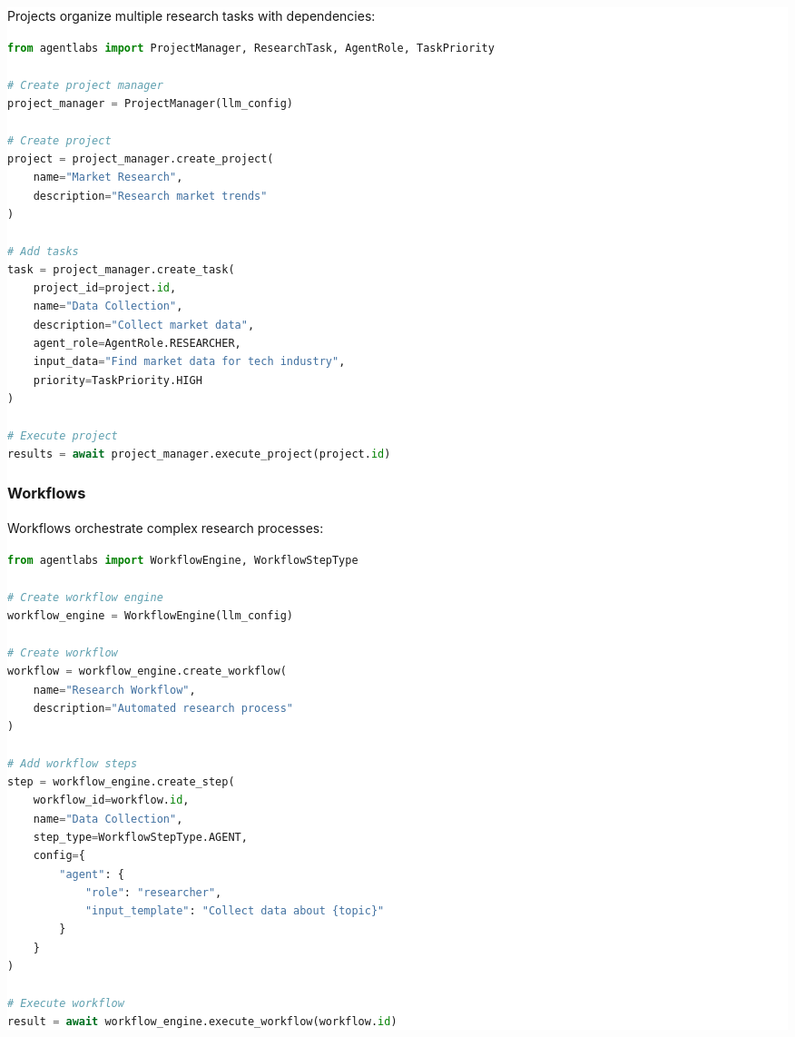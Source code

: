 Projects organize multiple research tasks with dependencies:

```python
from agentlabs import ProjectManager, ResearchTask, AgentRole, TaskPriority

# Create project manager
project_manager = ProjectManager(llm_config)

# Create project
project = project_manager.create_project(
    name="Market Research",
    description="Research market trends"
)

# Add tasks
task = project_manager.create_task(
    project_id=project.id,
    name="Data Collection",
    description="Collect market data",
    agent_role=AgentRole.RESEARCHER,
    input_data="Find market data for tech industry",
    priority=TaskPriority.HIGH
)

# Execute project
results = await project_manager.execute_project(project.id)
```

### Workflows

Workflows orchestrate complex research processes:

```python
from agentlabs import WorkflowEngine, WorkflowStepType

# Create workflow engine
workflow_engine = WorkflowEngine(llm_config)

# Create workflow
workflow = workflow_engine.create_workflow(
    name="Research Workflow",
    description="Automated research process"
)

# Add workflow steps
step = workflow_engine.create_step(
    workflow_id=workflow.id,
    name="Data Collection",
    step_type=WorkflowStepType.AGENT,
    config={
        "agent": {
            "role": "researcher",
            "input_template": "Collect data about {topic}"
        }
    }
)

# Execute workflow
result = await workflow_engine.execute_workflow(workflow.id)
```
